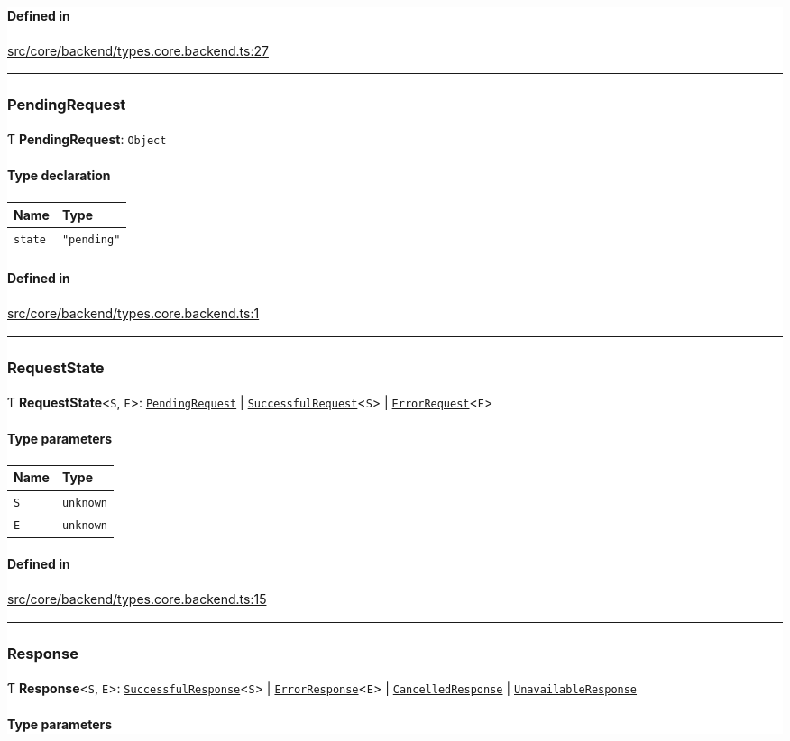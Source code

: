 #### Defined in

[src/core/backend/types.core.backend.ts:27](https://github.com/ASSETUX/frontend/blob/9a68660/src/core/backend/types.core.backend.ts#L27)

___

### PendingRequest

Ƭ **PendingRequest**: `Object`

#### Type declaration

| Name | Type |
| :------ | :------ |
| `state` | ``"pending"`` |

#### Defined in

[src/core/backend/types.core.backend.ts:1](https://github.com/ASSETUX/frontend/blob/9a68660/src/core/backend/types.core.backend.ts#L1)

___

### RequestState

Ƭ **RequestState**<`S`, `E`\>: [`PendingRequest`](core_backend_types_core_backend.md#pendingrequest) \| [`SuccessfulRequest`](core_backend_types_core_backend.md#successfulrequest)<`S`\> \| [`ErrorRequest`](core_backend_types_core_backend.md#errorrequest)<`E`\>

#### Type parameters

| Name | Type |
| :------ | :------ |
| `S` | `unknown` |
| `E` | `unknown` |

#### Defined in

[src/core/backend/types.core.backend.ts:15](https://github.com/ASSETUX/frontend/blob/9a68660/src/core/backend/types.core.backend.ts#L15)

___

### Response

Ƭ **Response**<`S`, `E`\>: [`SuccessfulResponse`](core_backend_types_core_backend.md#successfulresponse)<`S`\> \| [`ErrorResponse`](core_backend_types_core_backend.md#errorresponse)<`E`\> \| [`CancelledResponse`](core_backend_types_core_backend.md#cancelledresponse) \| [`UnavailableResponse`](core_backend_types_core_backend.md#unavailableresponse)

#### Type parameters
